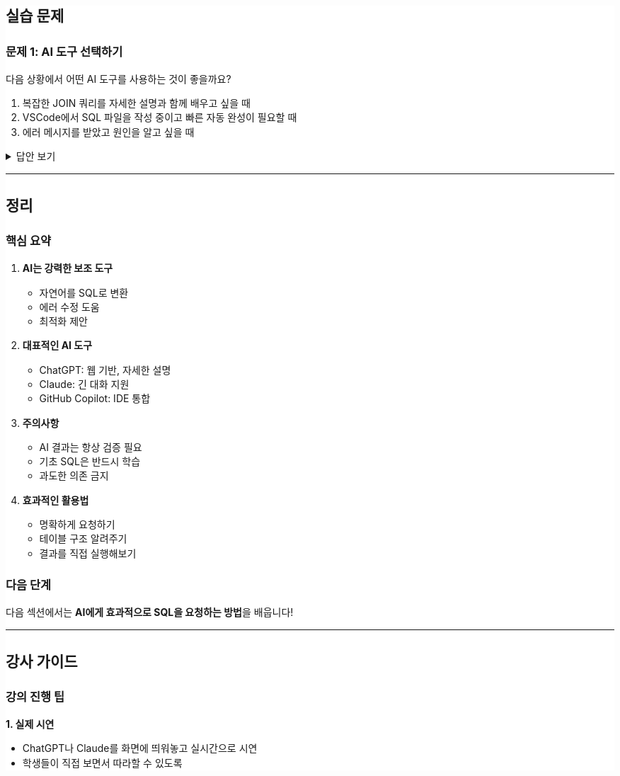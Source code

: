 
## 실습 문제

### 문제 1: AI 도구 선택하기

다음 상황에서 어떤 AI 도구를 사용하는 것이 좋을까요?

1. 복잡한 JOIN 쿼리를 자세한 설명과 함께 배우고 싶을 때
2. VSCode에서 SQL 파일을 작성 중이고 빠른 자동 완성이 필요할 때
3. 에러 메시지를 받았고 원인을 알고 싶을 때

<details><summary>답안 보기</summary></details>

---

## 정리

### 핵심 요약

1. **AI는 강력한 보조 도구**
   - 자연어를 SQL로 변환
   - 에러 수정 도움
   - 최적화 제안

2. **대표적인 AI 도구**
   - ChatGPT: 웹 기반, 자세한 설명
   - Claude: 긴 대화 지원
   - GitHub Copilot: IDE 통합

3. **주의사항**
   - AI 결과는 항상 검증 필요
   - 기초 SQL은 반드시 학습
   - 과도한 의존 금지

4. **효과적인 활용법**
   - 명확하게 요청하기
   - 테이블 구조 알려주기
   - 결과를 직접 실행해보기

### 다음 단계

다음 섹션에서는 **AI에게 효과적으로 SQL을 요청하는 방법**을 배웁니다!

---

## 강사 가이드

### 강의 진행 팁

**1. 실제 시연**
- ChatGPT나 Claude를 화면에 띄워놓고 실시간으로 시연
- 학생들이 직접 보면서 따라할 수 있도록
